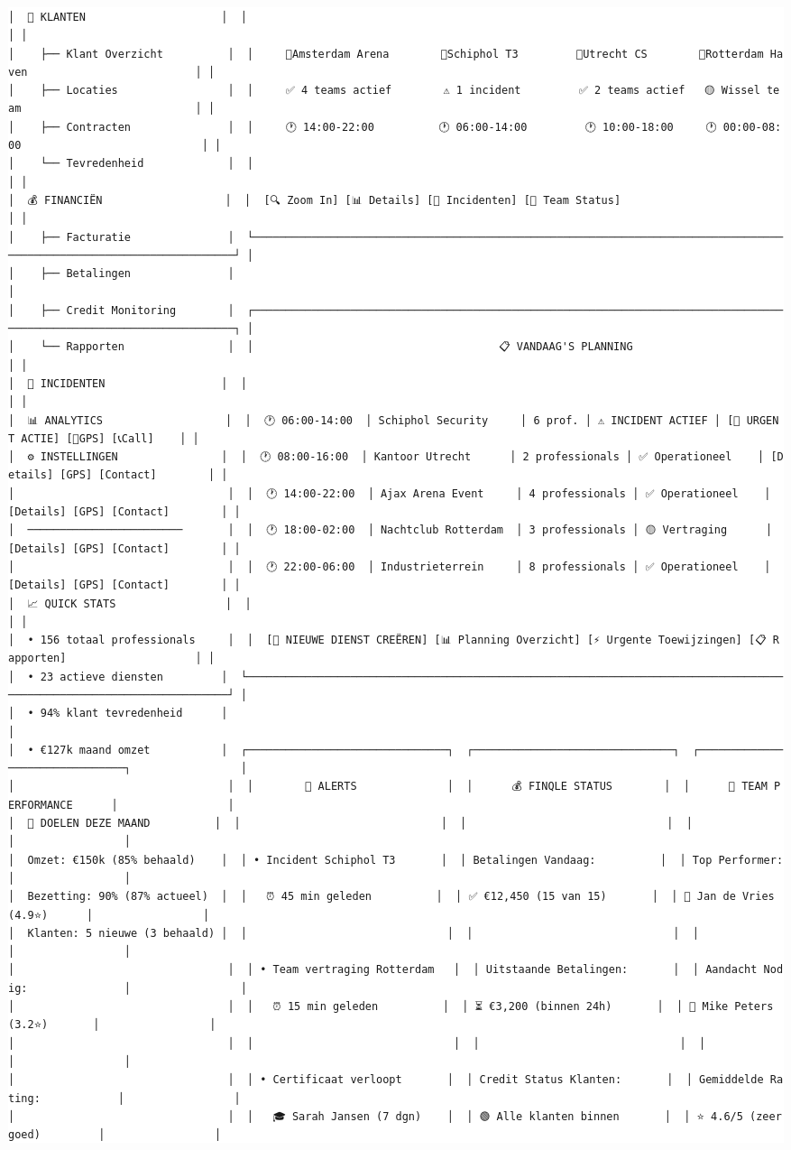 ```
│  🏢 KLANTEN                     │  │                                                                                                                     │ │
│    ├── Klant Overzicht          │  │     📍Amsterdam Arena        📍Schiphol T3         📍Utrecht CS        📍Rotterdam Haven                          │ │
│    ├── Locaties                 │  │     ✅ 4 teams actief        ⚠️ 1 incident         ✅ 2 teams actief   🟡 Wissel team                           │ │
│    ├── Contracten               │  │     🕐 14:00-22:00          🕐 06:00-14:00         🕐 10:00-18:00     🕐 00:00-08:00                            │ │
│    └── Tevredenheid             │  │                                                                                                                     │ │
│  💰 FINANCIËN                   │  │  [🔍 Zoom In] [📊 Details] [🚨 Incidenten] [👥 Team Status]                                                      │ │
│    ├── Facturatie               │  └─────────────────────────────────────────────────────────────────────────────────────────────────────────────────────┘ │
│    ├── Betalingen               │                                                                                                                             │
│    ├── Credit Monitoring        │  ┌─────────────────────────────────────────────────────────────────────────────────────────────────────────────────────┐ │
│    └── Rapporten                │  │                                      📋 VANDAAG'S PLANNING                                                          │ │
│  🔔 INCIDENTEN                  │  │                                                                                                                     │ │
│  📊 ANALYTICS                   │  │  🕐 06:00-14:00  │ Schiphol Security     │ 6 prof. │ ⚠️ INCIDENT ACTIEF │ [🚨 URGENT ACTIE] [📍GPS] [📞Call]    │ │
│  ⚙️ INSTELLINGEN                │  │  🕐 08:00-16:00  │ Kantoor Utrecht      │ 2 professionals │ ✅ Operationeel    │ [Details] [GPS] [Contact]        │ │
│                                 │  │  🕐 14:00-22:00  │ Ajax Arena Event     │ 4 professionals │ ✅ Operationeel    │ [Details] [GPS] [Contact]        │ │
│  ────────────────────────       │  │  🕐 18:00-02:00  │ Nachtclub Rotterdam  │ 3 professionals │ 🟡 Vertraging      │ [Details] [GPS] [Contact]        │ │
│                                 │  │  🕐 22:00-06:00  │ Industrieterrein     │ 8 professionals │ ✅ Operationeel    │ [Details] [GPS] [Contact]        │ │
│  📈 QUICK STATS                 │  │                                                                                                                     │ │
│  • 156 totaal professionals     │  │  [🎯 NIEUWE DIENST CREËREN] [📊 Planning Overzicht] [⚡ Urgente Toewijzingen] [📋 Rapporten]                    │ │
│  • 23 actieve diensten         │  └─────────────────────────────────────────────────────────────────────────────────────────────────────────────────────┘ │
│  • 94% klant tevredenheid      │                                                                                                                             │
│  • €127k maand omzet           │  ┌───────────────────────────────┐  ┌───────────────────────────────┐  ┌───────────────────────────────┐                 │
│                                 │  │        🔔 ALERTS              │  │      💰 FINQLE STATUS        │  │      👥 TEAM PERFORMANCE      │                 │
│  🎯 DOELEN DEZE MAAND          │  │                               │  │                               │  │                               │                 │
│  Omzet: €150k (85% behaald)    │  │ • Incident Schiphol T3       │  │ Betalingen Vandaag:          │  │ Top Performer:                │                 │
│  Bezetting: 90% (87% actueel)  │  │   ⏰ 45 min geleden          │  │ ✅ €12,450 (15 van 15)       │  │ 👤 Jan de Vries (4.9⭐)      │                 │
│  Klanten: 5 nieuwe (3 behaald) │  │                               │  │                               │  │                               │                 │
│                                 │  │ • Team vertraging Rotterdam   │  │ Uitstaande Betalingen:       │  │ Aandacht Nodig:               │                 │
│                                 │  │   ⏰ 15 min geleden          │  │ ⏳ €3,200 (binnen 24h)       │  │ 👤 Mike Peters (3.2⭐)       │                 │
│                                 │  │                               │  │                               │  │                               │                 │
│                                 │  │ • Certificaat verloopt       │  │ Credit Status Klanten:       │  │ Gemiddelde Rating:            │                 │
│                                 │  │   🎓 Sarah Jansen (7 dgn)    │  │ 🟢 Alle klanten binnen       │  │ ⭐ 4.6/5 (zeer goed)         │                 │
```